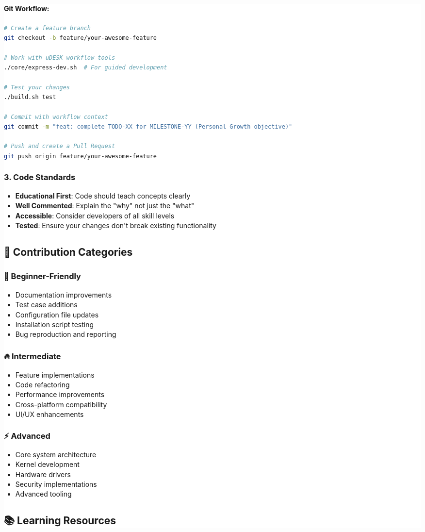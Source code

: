 #### **Git Workflow:**
```bash
# Create a feature branch
git checkout -b feature/your-awesome-feature

# Work with uDESK workflow tools
./core/express-dev.sh  # For guided development

# Test your changes
./build.sh test

# Commit with workflow context
git commit -m "feat: complete TODO-XX for MILESTONE-YY (Personal Growth objective)"

# Push and create a Pull Request
git push origin feature/your-awesome-feature
```

### **3. Code Standards**
- **Educational First**: Code should teach concepts clearly
- **Well Commented**: Explain the "why" not just the "what"
- **Accessible**: Consider developers of all skill levels
- **Tested**: Ensure your changes don't break existing functionality

## 🎯 Contribution Categories

### **🌟 Beginner-Friendly**
- Documentation improvements
- Test case additions
- Configuration file updates
- Installation script testing
- Bug reproduction and reporting

### **🔥 Intermediate**
- Feature implementations
- Code refactoring
- Performance improvements
- Cross-platform compatibility
- UI/UX enhancements

### **⚡ Advanced**
- Core system architecture
- Kernel development
- Hardware drivers
- Security implementations
- Advanced tooling

## 📚 Learning Resources

